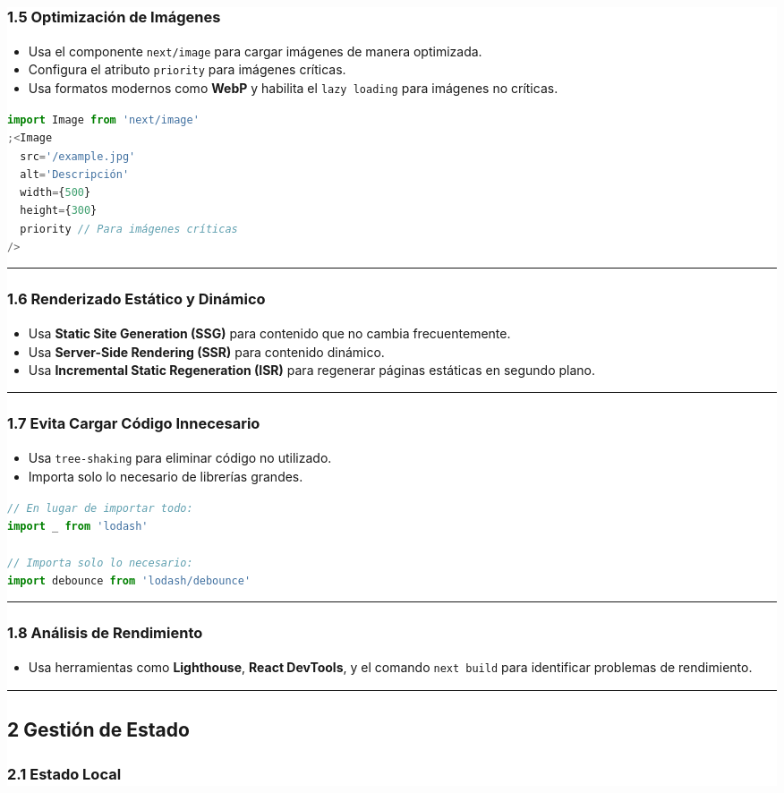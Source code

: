 
### **1.5 Optimización de Imágenes**

- Usa el componente `next/image` para cargar imágenes de manera optimizada.
- Configura el atributo `priority` para imágenes críticas.
- Usa formatos modernos como **WebP** y habilita el `lazy loading` para imágenes no críticas.

```jsx
import Image from 'next/image'
;<Image
  src='/example.jpg'
  alt='Descripción'
  width={500}
  height={300}
  priority // Para imágenes críticas
/>
```

---

### **1.6 Renderizado Estático y Dinámico**

- Usa **Static Site Generation (SSG)** para contenido que no cambia frecuentemente.
- Usa **Server-Side Rendering (SSR)** para contenido dinámico.
- Usa **Incremental Static Regeneration (ISR)** para regenerar páginas estáticas en segundo plano.

---

### **1.7 Evita Cargar Código Innecesario**

- Usa `tree-shaking` para eliminar código no utilizado.
- Importa solo lo necesario de librerías grandes.

```jsx
// En lugar de importar todo:
import _ from 'lodash'

// Importa solo lo necesario:
import debounce from 'lodash/debounce'
```

---

### **1.8 Análisis de Rendimiento**

- Usa herramientas como **Lighthouse**, **React DevTools**, y el comando `next build` para identificar problemas de rendimiento.

---

## **2 Gestión de Estado**

### **2.1 Estado Local**
